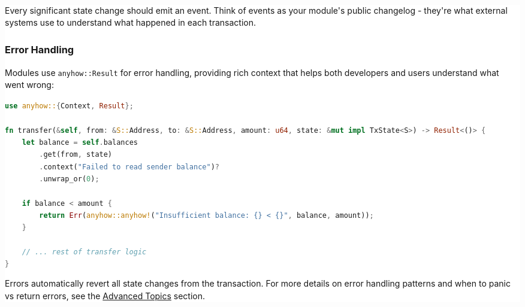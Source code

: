Every significant state change should emit an event. Think of events as your module's public changelog - they're what external systems use to understand what happened in each transaction.

### Error Handling

Modules use `anyhow::Result` for error handling, providing rich context that helps both developers and users understand what went wrong:

```rust
use anyhow::{Context, Result};

fn transfer(&self, from: &S::Address, to: &S::Address, amount: u64, state: &mut impl TxState<S>) -> Result<()> {
    let balance = self.balances
        .get(from, state)
        .context("Failed to read sender balance")?
        .unwrap_or(0);
    
    if balance < amount {
        return Err(anyhow::anyhow!("Insufficient balance: {} < {}", balance, amount));
    }
    
    // ... rest of transfer logic
}
```

Errors automatically revert all state changes from the transaction. For more details on error handling patterns and when to panic vs return errors, see the [Advanced Topics](2-4-modules-advanced.html#error-handling) section.


